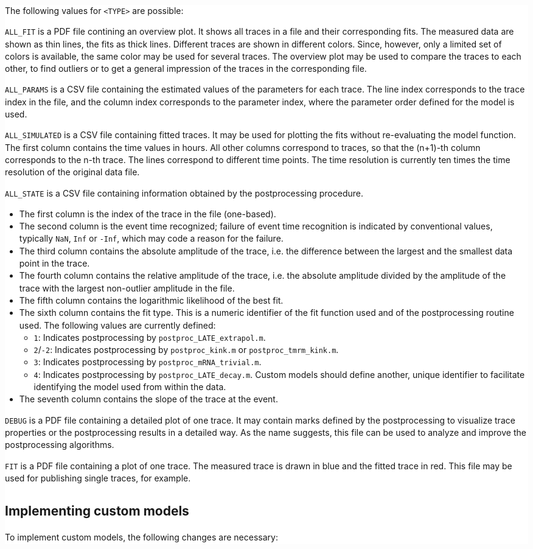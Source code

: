 The following values for `<TYPE>` are possible:

`ALL_FIT` is a PDF file contining an overview plot.
It shows all traces in a file and their corresponding fits.
The measured data are shown as thin lines, the fits as thick lines.
Different traces are shown in different colors.
Since, however, only a limited set of colors is available, the same color may be used for several traces.
The overview plot may be used to compare the traces to each other, to find outliers or to get a general impression of the traces in the corresponding file.

`ALL_PARAMS` is a CSV file containing the estimated values of the parameters for each trace.
The line index corresponds to the trace index in the file, and the column index corresponds to the parameter index, where the parameter order defined for the model is used.

`ALL_SIMULATED` is a CSV file containing fitted traces.
It may be used for plotting the fits without re-evaluating the model function.
The first column contains the time values in hours.
All other columns correspond to traces, so that the (n+1)-th column corresponds to the n-th trace.
The lines correspond to different time points.
The time resolution is currently ten times the time resolution of the original data file.

`ALL_STATE` is a CSV file containing information obtained by the postprocessing procedure.
* The first column is the index of the trace in the file (one-based).
* The second column is the event time recognized; failure of event time recognition is indicated by conventional values, typically `NaN`, `Inf` or `-Inf`, which may code a reason for the failure.
* The third column contains the absolute amplitude of the trace, i.e. the difference between the largest and the smallest data point in the trace.
* The fourth column contains the relative amplitude of the trace, i.e. the absolute amplitude divided by the amplitude of the trace with the largest non-outlier amplitude in the file.
* The fifth column contains the logarithmic likelihood of the best fit.
* The sixth column contains the fit type.
   This is a numeric identifier of the fit function used and of the postprocessing routine used.
   The following values are currently defined:
   * `1`: Indicates postprocessing by `postproc_LATE_extrapol.m`.
   * `2`/`-2`: Indicates postprocessing by `postproc_kink.m` or `postproc_tmrm_kink.m`.
   * `3`: Indicates postprocessing by `postproc_mRNA_trivial.m`.
   * `4`: Indicates postprocessing by `postproc_LATE_decay.m`.
   Custom models should define another, unique identifier to facilitate identifying the model used from within the data.
* The seventh column contains the slope of the trace at the event.

`DEBUG` is a PDF file containing a detailed plot of one trace.
It may contain marks defined by the postprocessing to visualize trace properties or the postprocessing results in a detailed way.
As the name suggests, this file can be used to analyze and improve the postprocessing algorithms.

`FIT` is a PDF file containing a plot of one trace.
The measured trace is drawn in blue and the fitted trace in red.
This file may be used for publishing single traces, for example.


## Implementing custom models
To implement custom models, the following changes are necessary:
